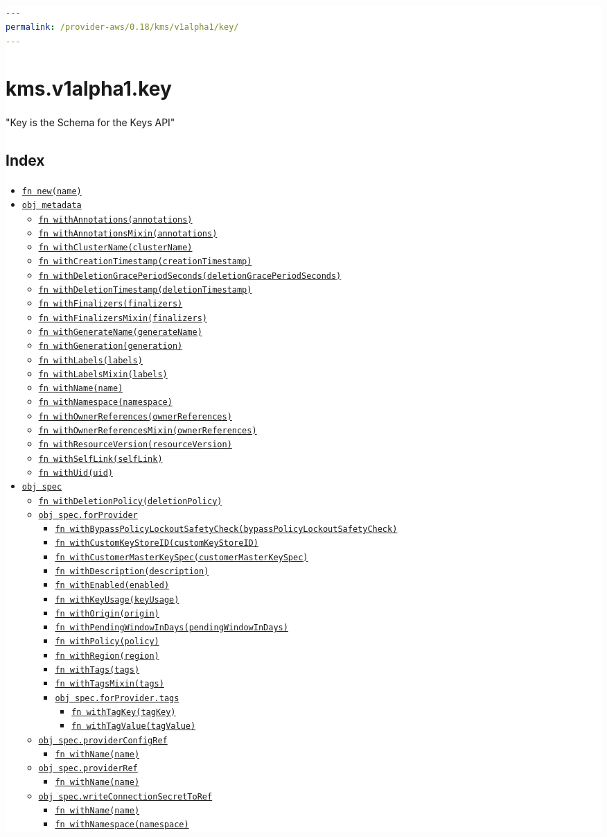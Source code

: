 ```yaml
---
permalink: /provider-aws/0.18/kms/v1alpha1/key/
---
```


# kms.v1alpha1.key

"Key is the Schema for the Keys API"

## Index

* [`fn new(name)`](#fn-new)
* [`obj metadata`](#obj-metadata)
  * [`fn withAnnotations(annotations)`](#fn-metadatawithannotations)
  * [`fn withAnnotationsMixin(annotations)`](#fn-metadatawithannotationsmixin)
  * [`fn withClusterName(clusterName)`](#fn-metadatawithclustername)
  * [`fn withCreationTimestamp(creationTimestamp)`](#fn-metadatawithcreationtimestamp)
  * [`fn withDeletionGracePeriodSeconds(deletionGracePeriodSeconds)`](#fn-metadatawithdeletiongraceperiodseconds)
  * [`fn withDeletionTimestamp(deletionTimestamp)`](#fn-metadatawithdeletiontimestamp)
  * [`fn withFinalizers(finalizers)`](#fn-metadatawithfinalizers)
  * [`fn withFinalizersMixin(finalizers)`](#fn-metadatawithfinalizersmixin)
  * [`fn withGenerateName(generateName)`](#fn-metadatawithgeneratename)
  * [`fn withGeneration(generation)`](#fn-metadatawithgeneration)
  * [`fn withLabels(labels)`](#fn-metadatawithlabels)
  * [`fn withLabelsMixin(labels)`](#fn-metadatawithlabelsmixin)
  * [`fn withName(name)`](#fn-metadatawithname)
  * [`fn withNamespace(namespace)`](#fn-metadatawithnamespace)
  * [`fn withOwnerReferences(ownerReferences)`](#fn-metadatawithownerreferences)
  * [`fn withOwnerReferencesMixin(ownerReferences)`](#fn-metadatawithownerreferencesmixin)
  * [`fn withResourceVersion(resourceVersion)`](#fn-metadatawithresourceversion)
  * [`fn withSelfLink(selfLink)`](#fn-metadatawithselflink)
  * [`fn withUid(uid)`](#fn-metadatawithuid)
* [`obj spec`](#obj-spec)
  * [`fn withDeletionPolicy(deletionPolicy)`](#fn-specwithdeletionpolicy)
  * [`obj spec.forProvider`](#obj-specforprovider)
    * [`fn withBypassPolicyLockoutSafetyCheck(bypassPolicyLockoutSafetyCheck)`](#fn-specforproviderwithbypasspolicylockoutsafetycheck)
    * [`fn withCustomKeyStoreID(customKeyStoreID)`](#fn-specforproviderwithcustomkeystoreid)
    * [`fn withCustomerMasterKeySpec(customerMasterKeySpec)`](#fn-specforproviderwithcustomermasterkeyspec)
    * [`fn withDescription(description)`](#fn-specforproviderwithdescription)
    * [`fn withEnabled(enabled)`](#fn-specforproviderwithenabled)
    * [`fn withKeyUsage(keyUsage)`](#fn-specforproviderwithkeyusage)
    * [`fn withOrigin(origin)`](#fn-specforproviderwithorigin)
    * [`fn withPendingWindowInDays(pendingWindowInDays)`](#fn-specforproviderwithpendingwindowindays)
    * [`fn withPolicy(policy)`](#fn-specforproviderwithpolicy)
    * [`fn withRegion(region)`](#fn-specforproviderwithregion)
    * [`fn withTags(tags)`](#fn-specforproviderwithtags)
    * [`fn withTagsMixin(tags)`](#fn-specforproviderwithtagsmixin)
    * [`obj spec.forProvider.tags`](#obj-specforprovidertags)
      * [`fn withTagKey(tagKey)`](#fn-specforprovidertagswithtagkey)
      * [`fn withTagValue(tagValue)`](#fn-specforprovidertagswithtagvalue)
  * [`obj spec.providerConfigRef`](#obj-specproviderconfigref)
    * [`fn withName(name)`](#fn-specproviderconfigrefwithname)
  * [`obj spec.providerRef`](#obj-specproviderref)
    * [`fn withName(name)`](#fn-specproviderrefwithname)
  * [`obj spec.writeConnectionSecretToRef`](#obj-specwriteconnectionsecrettoref)
    * [`fn withName(name)`](#fn-specwriteconnectionsecrettorefwithname)
    * [`fn withNamespace(namespace)`](#fn-specwriteconnectionsecrettorefwithnamespace)
